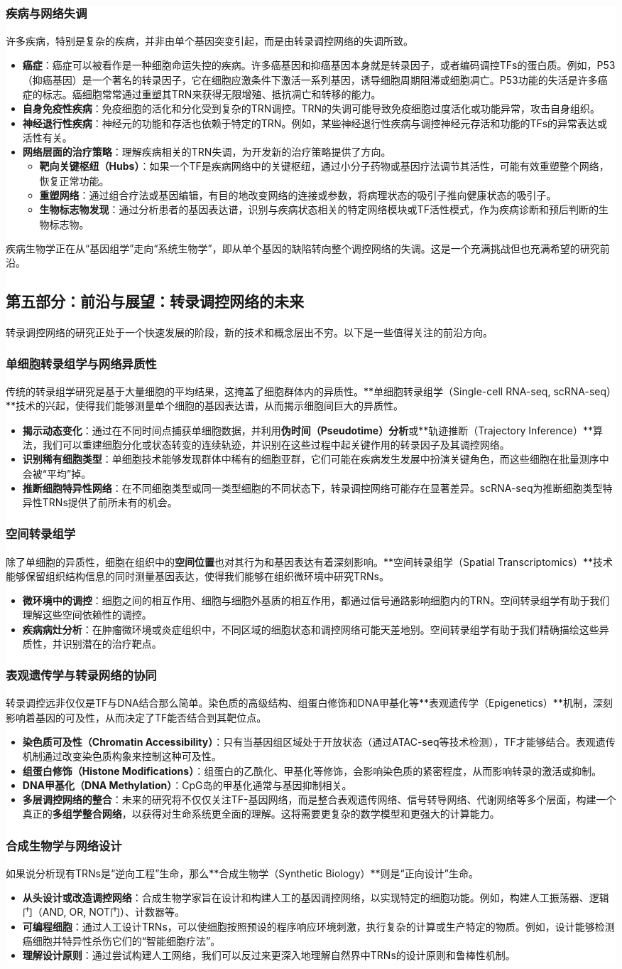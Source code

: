### 疾病与网络失调

许多疾病，特别是复杂的疾病，并非由单个基因突变引起，而是由转录调控网络的失调所致。

*   **癌症**：癌症可以被看作是一种细胞命运失控的疾病。许多癌基因和抑癌基因本身就是转录因子，或者编码调控TFs的蛋白质。例如，P53（抑癌基因）是一个著名的转录因子，它在细胞应激条件下激活一系列基因，诱导细胞周期阻滞或细胞凋亡。P53功能的失活是许多癌症的标志。癌细胞常常通过重塑其TRN来获得无限增殖、抵抗凋亡和转移的能力。
*   **自身免疫性疾病**：免疫细胞的活化和分化受到复杂的TRN调控。TRN的失调可能导致免疫细胞过度活化或功能异常，攻击自身组织。
*   **神经退行性疾病**：神经元的功能和存活也依赖于特定的TRN。例如，某些神经退行性疾病与调控神经元存活和功能的TFs的异常表达或活性有关。
*   **网络层面的治疗策略**：理解疾病相关的TRN失调，为开发新的治疗策略提供了方向。
    *   **靶向关键枢纽（Hubs）**：如果一个TF是疾病网络中的关键枢纽，通过小分子药物或基因疗法调节其活性，可能有效重塑整个网络，恢复正常功能。
    *   **重塑网络**：通过组合疗法或基因编辑，有目的地改变网络的连接或参数，将病理状态的吸引子推向健康状态的吸引子。
    *   **生物标志物发现**：通过分析患者的基因表达谱，识别与疾病状态相关的特定网络模块或TF活性模式，作为疾病诊断和预后判断的生物标志物。

疾病生物学正在从“基因组学”走向“系统生物学”，即从单个基因的缺陷转向整个调控网络的失调。这是一个充满挑战但也充满希望的研究前沿。

## 第五部分：前沿与展望：转录调控网络的未来

转录调控网络的研究正处于一个快速发展的阶段，新的技术和概念层出不穷。以下是一些值得关注的前沿方向。

### 单细胞转录组学与网络异质性

传统的转录组学研究是基于大量细胞的平均结果，这掩盖了细胞群体内的异质性。**单细胞转录组学（Single-cell RNA-seq, scRNA-seq）**技术的兴起，使得我们能够测量单个细胞的基因表达谱，从而揭示细胞间巨大的异质性。

*   **揭示动态变化**：通过在不同时间点捕获单细胞数据，并利用**伪时间（Pseudotime）分析**或**轨迹推断（Trajectory Inference）**算法，我们可以重建细胞分化或状态转变的连续轨迹，并识别在这些过程中起关键作用的转录因子及其调控网络。
*   **识别稀有细胞类型**：单细胞技术能够发现群体中稀有的细胞亚群，它们可能在疾病发生发展中扮演关键角色，而这些细胞在批量测序中会被“平均”掉。
*   **推断细胞特异性网络**：在不同细胞类型或同一类型细胞的不同状态下，转录调控网络可能存在显著差异。scRNA-seq为推断细胞类型特异性TRNs提供了前所未有的机会。

### 空间转录组学

除了单细胞的异质性，细胞在组织中的**空间位置**也对其行为和基因表达有着深刻影响。**空间转录组学（Spatial Transcriptomics）**技术能够保留组织结构信息的同时测量基因表达，使得我们能够在组织微环境中研究TRNs。

*   **微环境中的调控**：细胞之间的相互作用、细胞与细胞外基质的相互作用，都通过信号通路影响细胞内的TRN。空间转录组学有助于我们理解这些空间依赖性的调控。
*   **疾病病灶分析**：在肿瘤微环境或炎症组织中，不同区域的细胞状态和调控网络可能天差地别。空间转录组学有助于我们精确描绘这些异质性，并识别潜在的治疗靶点。

### 表观遗传学与转录网络的协同

转录调控远非仅仅是TF与DNA结合那么简单。染色质的高级结构、组蛋白修饰和DNA甲基化等**表观遗传学（Epigenetics）**机制，深刻影响着基因的可及性，从而决定了TF能否结合到其靶位点。

*   **染色质可及性（Chromatin Accessibility）**：只有当基因组区域处于开放状态（通过ATAC-seq等技术检测），TF才能够结合。表观遗传机制通过改变染色质构象来控制这种可及性。
*   **组蛋白修饰（Histone Modifications）**：组蛋白的乙酰化、甲基化等修饰，会影响染色质的紧密程度，从而影响转录的激活或抑制。
*   **DNA甲基化（DNA Methylation）**：CpG岛的甲基化通常与基因抑制相关。
*   **多层调控网络的整合**：未来的研究将不仅仅关注TF-基因网络，而是整合表观遗传网络、信号转导网络、代谢网络等多个层面，构建一个真正的**多组学整合网络**，以获得对生命系统更全面的理解。这将需要更复杂的数学模型和更强大的计算能力。

### 合成生物学与网络设计

如果说分析现有TRNs是“逆向工程”生命，那么**合成生物学（Synthetic Biology）**则是“正向设计”生命。

*   **从头设计或改造调控网络**：合成生物学家旨在设计和构建人工的基因调控网络，以实现特定的细胞功能。例如，构建人工振荡器、逻辑门（AND, OR, NOT门）、计数器等。
*   **可编程细胞**：通过人工设计TRNs，可以使细胞按照预设的程序响应环境刺激，执行复杂的计算或生产特定的物质。例如，设计能够检测癌细胞并特异性杀伤它们的“智能细胞疗法”。
*   **理解设计原则**：通过尝试构建人工网络，我们可以反过来更深入地理解自然界中TRNs的设计原则和鲁棒性机制。
